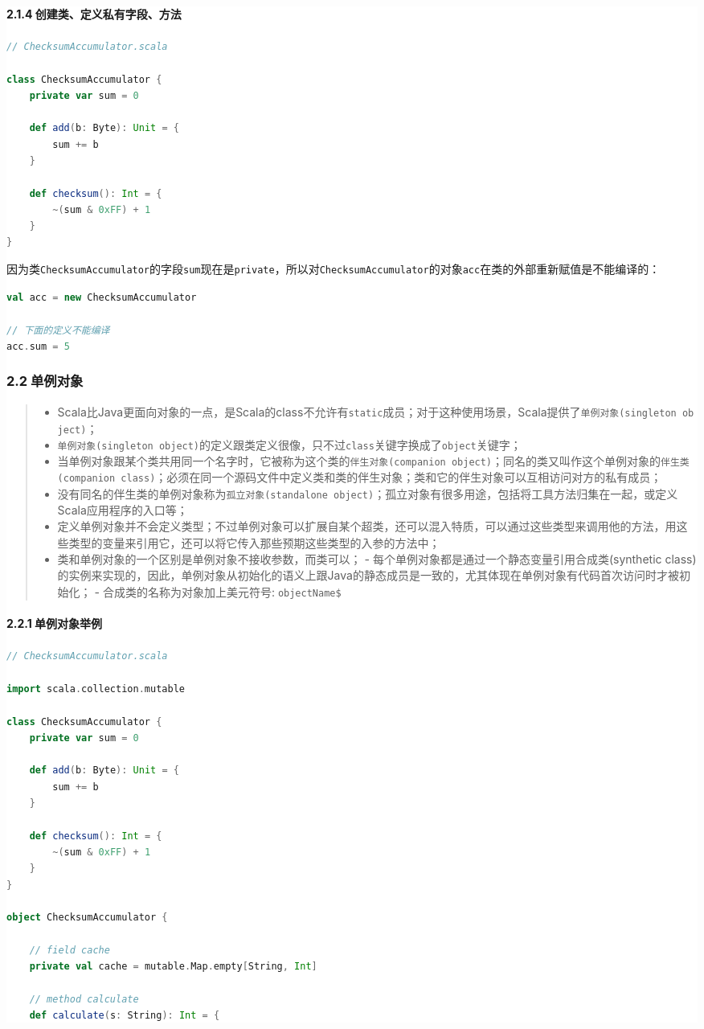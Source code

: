 #### 2.1.4 创建类、定义私有字段、方法

```scala
// ChecksumAccumulator.scala

class ChecksumAccumulator {
	private var sum = 0
	
	def add(b: Byte): Unit = {
		sum += b
	}

	def checksum(): Int = {
		~(sum & 0xFF) + 1
	}
}
```

因为类`ChecksumAccumulator`的字段`sum`现在是`private`，所以对`ChecksumAccumulator`的对象`acc`在类的外部重新赋值是不能编译的：

```scala
val acc = new ChecksumAccumulator

// 下面的定义不能编译 
acc.sum = 5
```

### 2.2 单例对象

> * Scala比Java更面向对象的一点，是Scala的class不允许有`static`成员；对于这种使用场景，Scala提供了`单例对象(singleton object)`；
> * `单例对象(singleton object)`的定义跟类定义很像，只不过`class`关键字换成了`object`关键字；
> * 当单例对象跟某个类共用同一个名字时，它被称为这个类的`伴生对象(companion object)`；同名的类又叫作这个单例对象的`伴生类(companion class)`；必须在同一个源码文件中定义类和类的伴生对象；类和它的伴生对象可以互相访问对方的私有成员；
> * 没有同名的伴生类的单例对象称为`孤立对象(standalone object)`；孤立对象有很多用途，包括将工具方法归集在一起，或定义Scala应用程序的入口等；
> * 定义单例对象并不会定义类型；不过单例对象可以扩展自某个超类，还可以混入特质，可以通过这些类型来调用他的方法，用这些类型的变量来引用它，还可以将它传入那些预期这些类型的入参的方法中；
> * 类和单例对象的一个区别是单例对象不接收参数，而类可以；
	- 每个单例对象都是通过一个静态变量引用合成类(synthetic class)的实例来实现的，因此，单例对象从初始化的语义上跟Java的静态成员是一致的，尤其体现在单例对象有代码首次访问时才被初始化；
		- 合成类的名称为对象加上美元符号: `objectName$`


#### 2.2.1 单例对象举例

```scala
// ChecksumAccumulator.scala

import scala.collection.mutable

class ChecksumAccumulator {
	private var sum = 0
	
	def add(b: Byte): Unit = {
		sum += b
	}

	def checksum(): Int = {
		~(sum & 0xFF) + 1
	}
}

object ChecksumAccumulator {
	
	// field cache
	private val cache = mutable.Map.empty[String, Int]

	// method calculate
	def calculate(s: String): Int = {
```